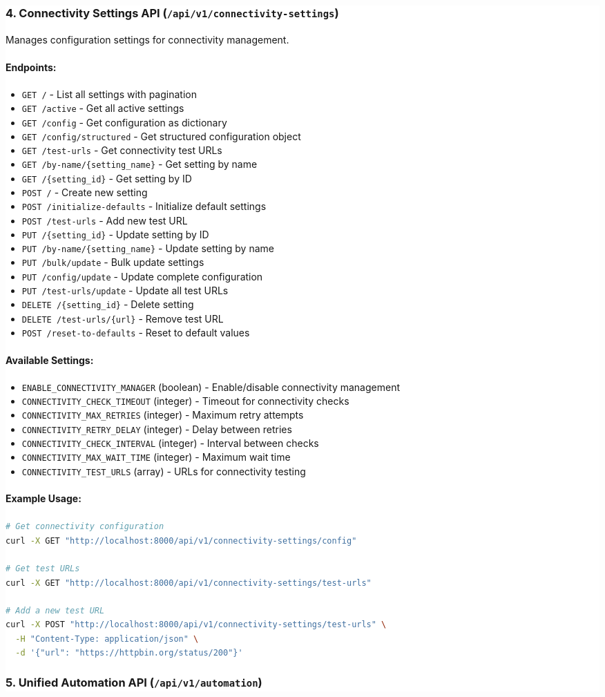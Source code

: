 ### 4. Connectivity Settings API (`/api/v1/connectivity-settings`)

Manages configuration settings for connectivity management.

#### Endpoints:

- `GET /` - List all settings with pagination
- `GET /active` - Get all active settings
- `GET /config` - Get configuration as dictionary
- `GET /config/structured` - Get structured configuration object
- `GET /test-urls` - Get connectivity test URLs
- `GET /by-name/{setting_name}` - Get setting by name
- `GET /{setting_id}` - Get setting by ID
- `POST /` - Create new setting
- `POST /initialize-defaults` - Initialize default settings
- `POST /test-urls` - Add new test URL
- `PUT /{setting_id}` - Update setting by ID
- `PUT /by-name/{setting_name}` - Update setting by name
- `PUT /bulk/update` - Bulk update settings
- `PUT /config/update` - Update complete configuration
- `PUT /test-urls/update` - Update all test URLs
- `DELETE /{setting_id}` - Delete setting
- `DELETE /test-urls/{url}` - Remove test URL
- `POST /reset-to-defaults` - Reset to default values

#### Available Settings:

- `ENABLE_CONNECTIVITY_MANAGER` (boolean) - Enable/disable connectivity management
- `CONNECTIVITY_CHECK_TIMEOUT` (integer) - Timeout for connectivity checks
- `CONNECTIVITY_MAX_RETRIES` (integer) - Maximum retry attempts
- `CONNECTIVITY_RETRY_DELAY` (integer) - Delay between retries
- `CONNECTIVITY_CHECK_INTERVAL` (integer) - Interval between checks
- `CONNECTIVITY_MAX_WAIT_TIME` (integer) - Maximum wait time
- `CONNECTIVITY_TEST_URLS` (array) - URLs for connectivity testing

#### Example Usage:

```bash
# Get connectivity configuration
curl -X GET "http://localhost:8000/api/v1/connectivity-settings/config"

# Get test URLs
curl -X GET "http://localhost:8000/api/v1/connectivity-settings/test-urls"

# Add a new test URL
curl -X POST "http://localhost:8000/api/v1/connectivity-settings/test-urls" \
  -H "Content-Type: application/json" \
  -d '{"url": "https://httpbin.org/status/200"}'
```

### 5. Unified Automation API (`/api/v1/automation`)
